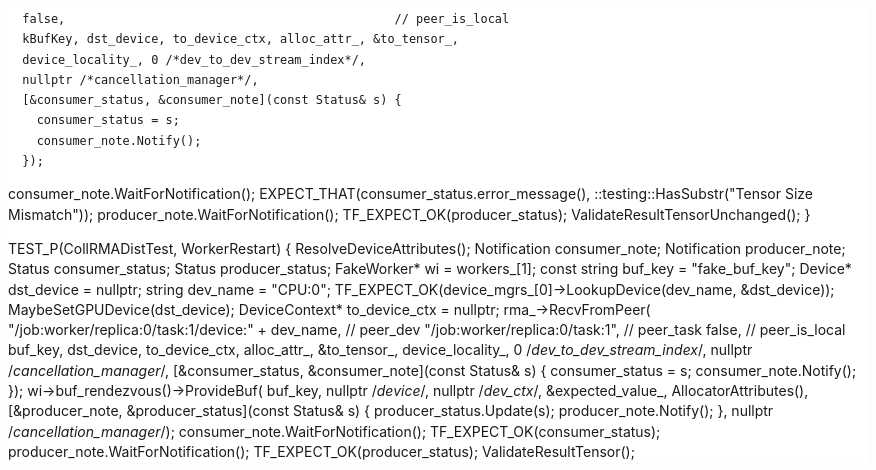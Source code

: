       false,                                              // peer_is_local
      kBufKey, dst_device, to_device_ctx, alloc_attr_, &to_tensor_,
      device_locality_, 0 /*dev_to_dev_stream_index*/,
      nullptr /*cancellation_manager*/,
      [&consumer_status, &consumer_note](const Status& s) {
        consumer_status = s;
        consumer_note.Notify();
      });
  consumer_note.WaitForNotification();
  EXPECT_THAT(consumer_status.error_message(),
              ::testing::HasSubstr("Tensor Size Mismatch"));
  producer_note.WaitForNotification();
  TF_EXPECT_OK(producer_status);
  ValidateResultTensorUnchanged();
}

TEST_P(CollRMADistTest, WorkerRestart) {
  ResolveDeviceAttributes();
  Notification consumer_note;
  Notification producer_note;
  Status consumer_status;
  Status producer_status;
  FakeWorker* wi = workers_[1];
  const string buf_key = "fake_buf_key";
  Device* dst_device = nullptr;
  string dev_name = "CPU:0";
  TF_EXPECT_OK(device_mgrs_[0]->LookupDevice(dev_name, &dst_device));
  MaybeSetGPUDevice(dst_device);
  DeviceContext* to_device_ctx = nullptr;
  rma_->RecvFromPeer(
      "/job:worker/replica:0/task:1/device:" + dev_name,  // peer_dev
      "/job:worker/replica:0/task:1",                     // peer_task
      false,                                              // peer_is_local
      buf_key, dst_device, to_device_ctx, alloc_attr_, &to_tensor_,
      device_locality_, 0 /*dev_to_dev_stream_index*/,
      nullptr /*cancellation_manager*/,
      [&consumer_status, &consumer_note](const Status& s) {
        consumer_status = s;
        consumer_note.Notify();
      });
  wi->buf_rendezvous()->ProvideBuf(
      buf_key, nullptr /*device*/, nullptr /*dev_ctx*/, &expected_value_,
      AllocatorAttributes(),
      [&producer_note, &producer_status](const Status& s) {
        producer_status.Update(s);
        producer_note.Notify();
      },
      nullptr /*cancellation_manager*/);
  consumer_note.WaitForNotification();
  TF_EXPECT_OK(consumer_status);
  producer_note.WaitForNotification();
  TF_EXPECT_OK(producer_status);
  ValidateResultTensor();
